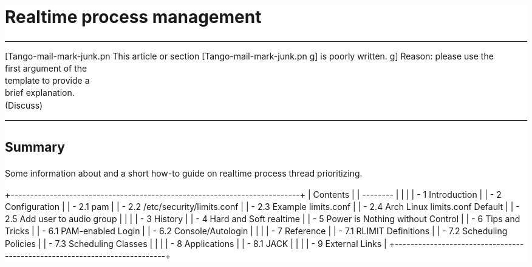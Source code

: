 Realtime process management
===========================

  ------------------------ ------------------------ ------------------------
  [Tango-mail-mark-junk.pn This article or section  [Tango-mail-mark-junk.pn
  g]                       is poorly written.       g]
                           Reason: please use the   
                           first argument of the    
                           template to provide a    
                           brief explanation.       
                           (Discuss)                
  ------------------------ ------------------------ ------------------------

  Summary
  ------------------------------------------------------------------------------------------
  Some information about and a short how-to guide on realtime process thread prioritizing.

+--------------------------------------------------------------------------+
| Contents                                                                 |
| --------                                                                 |
|                                                                          |
| -   1 Introduction                                                       |
| -   2 Configuration                                                      |
|     -   2.1 pam                                                          |
|     -   2.2 /etc/security/limits.conf                                    |
|     -   2.3 Example limits.conf                                          |
|     -   2.4 Arch Linux limits.conf Default                               |
|     -   2.5 Add user to audio group                                      |
|                                                                          |
| -   3 History                                                            |
| -   4 Hard and Soft realtime                                             |
| -   5 Power is Nothing without Control                                   |
| -   6 Tips and Tricks                                                    |
|     -   6.1 PAM-enabled Login                                            |
|     -   6.2 Console/Autologin                                            |
|                                                                          |
| -   7 Reference                                                          |
|     -   7.1 RLIMIT Definitions                                           |
|     -   7.2 Scheduling Policies                                          |
|     -   7.3 Scheduling Classes                                           |
|                                                                          |
| -   8 Applications                                                       |
|     -   8.1 JACK                                                         |
|                                                                          |
| -   9 External Links                                                     |
+--------------------------------------------------------------------------+

